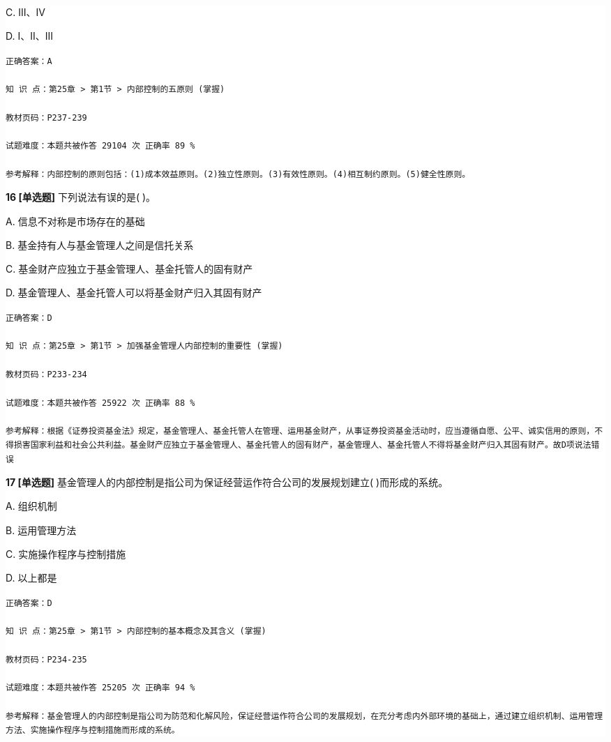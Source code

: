 C. Ⅲ、Ⅳ

D. Ⅰ、Ⅱ、Ⅲ 

```
正确答案：A

知 识 点：第25章 > 第1节 > 内部控制的五原则 (掌握)

教材页码：P237-239

试题难度：本题共被作答 29104 次 正确率 89 %

参考解释：内部控制的原则包括：(1)成本效益原则。(2)独立性原则。(3)有效性原则。(4)相互制约原则。(5)健全性原则。
```


**16 [单选题]** 下列说法有误的是(        )。

A. 信息不对称是市场存在的基础

B. 基金持有人与基金管理人之间是信托关系

C. 基金财产应独立于基金管理人、基金托管人的固有财产

D. 基金管理人、基金托管人可以将基金财产归入其固有财产

```
正确答案：D

知 识 点：第25章 > 第1节 > 加强基金管理人内部控制的重要性 (掌握)

教材页码：P233-234

试题难度：本题共被作答 25922 次 正确率 88 %

参考解释：根据《证券投资基金法》规定，基金管理人、基金托管人在管理、运用基金财产，从事证券投资基金活动时，应当遵循自愿、公平、诚实信用的原则，不得损害国家利益和社会公共利益。基金财产应独立于基金管理人、基金托管人的固有财产，基金管理人、基金托管人不得将基金财产归入其固有财产。故D项说法错误
```


**17 [单选题]** 基金管理人的内部控制是指公司为保证经营运作符合公司的发展规划建立(       )而形成的系统。

A. 组织机制

B. 运用管理方法

C. 实施操作程序与控制措施

D. 以上都是

```
正确答案：D

知 识 点：第25章 > 第1节 > 内部控制的基本概念及其含义 (掌握)

教材页码：P234-235

试题难度：本题共被作答 25205 次 正确率 94 %

参考解释：基金管理人的内部控制是指公司为防范和化解风险，保证经营运作符合公司的发展规划，在充分考虑内外部环境的基础上，通过建立组织机制、运用管理方法、实施操作程序与控制措施而形成的系统。
```
